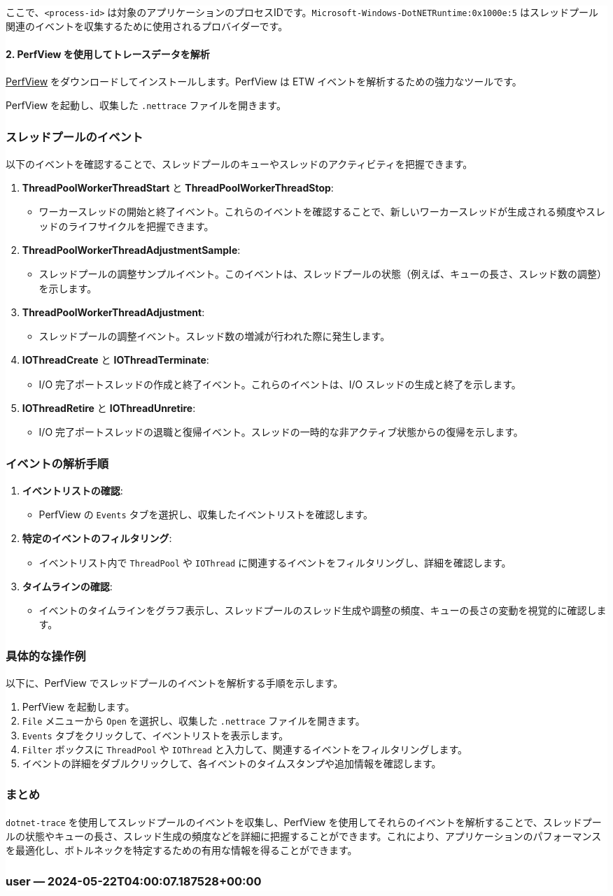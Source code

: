 ここで、`<process-id>` は対象のアプリケーションのプロセスIDです。`Microsoft-Windows-DotNETRuntime:0x1000e:5` はスレッドプール関連のイベントを収集するために使用されるプロバイダーです。

#### 2. PerfView を使用してトレースデータを解析

[PerfView](https://github.com/microsoft/perfview/releases) をダウンロードしてインストールします。PerfView は ETW イベントを解析するための強力なツールです。

PerfView を起動し、収集した `.nettrace` ファイルを開きます。

### スレッドプールのイベント

以下のイベントを確認することで、スレッドプールのキューやスレッドのアクティビティを把握できます。

1. **ThreadPoolWorkerThreadStart** と **ThreadPoolWorkerThreadStop**:
   - ワーカースレッドの開始と終了イベント。これらのイベントを確認することで、新しいワーカースレッドが生成される頻度やスレッドのライフサイクルを把握できます。

2. **ThreadPoolWorkerThreadAdjustmentSample**:
   - スレッドプールの調整サンプルイベント。このイベントは、スレッドプールの状態（例えば、キューの長さ、スレッド数の調整）を示します。

3. **ThreadPoolWorkerThreadAdjustment**:
   - スレッドプールの調整イベント。スレッド数の増減が行われた際に発生します。

4. **IOThreadCreate** と **IOThreadTerminate**:
   - I/O 完了ポートスレッドの作成と終了イベント。これらのイベントは、I/O スレッドの生成と終了を示します。

5. **IOThreadRetire** と **IOThreadUnretire**:
   - I/O 完了ポートスレッドの退職と復帰イベント。スレッドの一時的な非アクティブ状態からの復帰を示します。

### イベントの解析手順

1. **イベントリストの確認**:
   - PerfView の `Events` タブを選択し、収集したイベントリストを確認します。

2. **特定のイベントのフィルタリング**:
   - イベントリスト内で `ThreadPool` や `IOThread` に関連するイベントをフィルタリングし、詳細を確認します。

3. **タイムラインの確認**:
   - イベントのタイムラインをグラフ表示し、スレッドプールのスレッド生成や調整の頻度、キューの長さの変動を視覚的に確認します。

### 具体的な操作例

以下に、PerfView でスレッドプールのイベントを解析する手順を示します。

1. PerfView を起動します。
2. `File` メニューから `Open` を選択し、収集した `.nettrace` ファイルを開きます。
3. `Events` タブをクリックして、イベントリストを表示します。
4. `Filter` ボックスに `ThreadPool` や `IOThread` と入力して、関連するイベントをフィルタリングします。
5. イベントの詳細をダブルクリックして、各イベントのタイムスタンプや追加情報を確認します。

### まとめ

`dotnet-trace` を使用してスレッドプールのイベントを収集し、PerfView を使用してそれらのイベントを解析することで、スレッドプールの状態やキューの長さ、スレッド生成の頻度などを詳細に把握することができます。これにより、アプリケーションのパフォーマンスを最適化し、ボトルネックを特定するための有用な情報を得ることができます。

### user — 2024-05-22T04:00:07.187528+00:00
